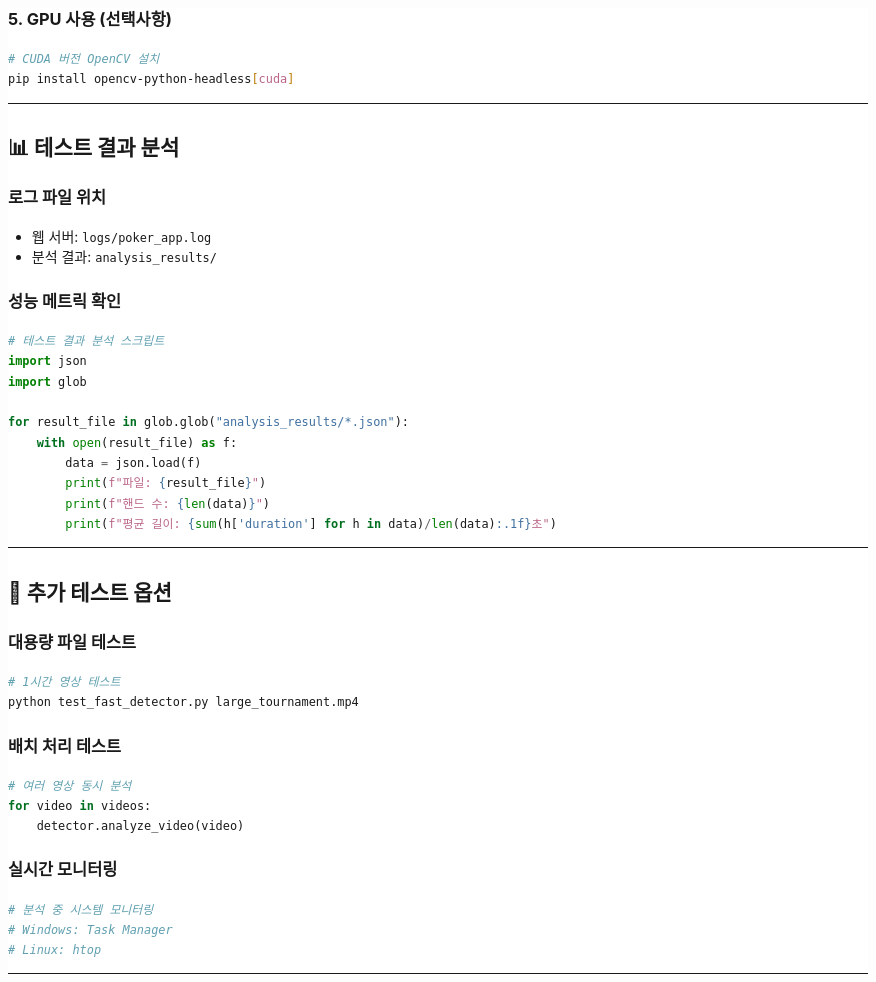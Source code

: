 ### 5. GPU 사용 (선택사항)
```bash
# CUDA 버전 OpenCV 설치
pip install opencv-python-headless[cuda]
```

---

## 📊 테스트 결과 분석

### 로그 파일 위치
- 웹 서버: `logs/poker_app.log`
- 분석 결과: `analysis_results/`

### 성능 메트릭 확인
```python
# 테스트 결과 분석 스크립트
import json
import glob

for result_file in glob.glob("analysis_results/*.json"):
    with open(result_file) as f:
        data = json.load(f)
        print(f"파일: {result_file}")
        print(f"핸드 수: {len(data)}")
        print(f"평균 길이: {sum(h['duration'] for h in data)/len(data):.1f}초")
```

---

## 🎯 추가 테스트 옵션

### 대용량 파일 테스트
```bash
# 1시간 영상 테스트
python test_fast_detector.py large_tournament.mp4
```

### 배치 처리 테스트
```python
# 여러 영상 동시 분석
for video in videos:
    detector.analyze_video(video)
```

### 실시간 모니터링
```bash
# 분석 중 시스템 모니터링
# Windows: Task Manager
# Linux: htop
```

---
